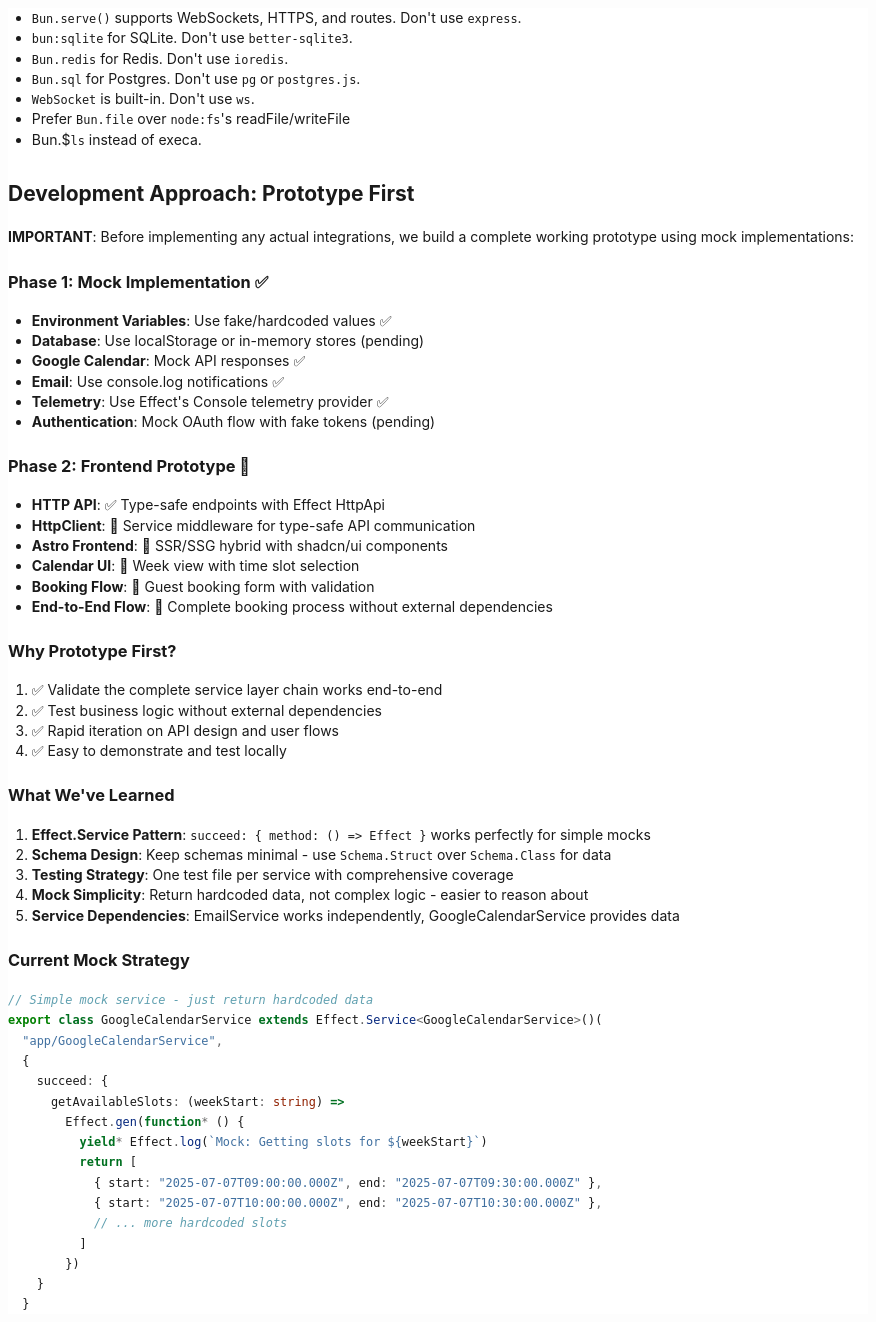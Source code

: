 - `Bun.serve()` supports WebSockets, HTTPS, and routes. Don't use `express`.
- `bun:sqlite` for SQLite. Don't use `better-sqlite3`.
- `Bun.redis` for Redis. Don't use `ioredis`.
- `Bun.sql` for Postgres. Don't use `pg` or `postgres.js`.
- `WebSocket` is built-in. Don't use `ws`.
- Prefer `Bun.file` over `node:fs`'s readFile/writeFile
- Bun.$`ls` instead of execa.

## Development Approach: Prototype First

**IMPORTANT**: Before implementing any actual integrations, we build a complete working prototype using mock implementations:

### Phase 1: Mock Implementation ✅

- **Environment Variables**: Use fake/hardcoded values ✅
- **Database**: Use localStorage or in-memory stores (pending)
- **Google Calendar**: Mock API responses ✅
- **Email**: Use console.log notifications ✅
- **Telemetry**: Use Effect's Console telemetry provider ✅
- **Authentication**: Mock OAuth flow with fake tokens (pending)

### Phase 2: Frontend Prototype 🚧

- **HTTP API**: ✅ Type-safe endpoints with Effect HttpApi
- **HttpClient**: 🚧 Service middleware for type-safe API communication
- **Astro Frontend**: 🚧 SSR/SSG hybrid with shadcn/ui components
- **Calendar UI**: 🚧 Week view with time slot selection
- **Booking Flow**: 🚧 Guest booking form with validation
- **End-to-End Flow**: 🚧 Complete booking process without external dependencies

### Why Prototype First?

1. ✅ Validate the complete service layer chain works end-to-end
2. ✅ Test business logic without external dependencies
3. ✅ Rapid iteration on API design and user flows
4. ✅ Easy to demonstrate and test locally

### What We've Learned

1. **Effect.Service Pattern**: `succeed: { method: () => Effect }` works perfectly for simple mocks
2. **Schema Design**: Keep schemas minimal - use `Schema.Struct` over `Schema.Class` for data
3. **Testing Strategy**: One test file per service with comprehensive coverage
4. **Mock Simplicity**: Return hardcoded data, not complex logic - easier to reason about
5. **Service Dependencies**: EmailService works independently, GoogleCalendarService provides data

### Current Mock Strategy

```ts
// Simple mock service - just return hardcoded data
export class GoogleCalendarService extends Effect.Service<GoogleCalendarService>()(
  "app/GoogleCalendarService",
  {
    succeed: {
      getAvailableSlots: (weekStart: string) =>
        Effect.gen(function* () {
          yield* Effect.log(`Mock: Getting slots for ${weekStart}`)
          return [
            { start: "2025-07-07T09:00:00.000Z", end: "2025-07-07T09:30:00.000Z" },
            { start: "2025-07-07T10:00:00.000Z", end: "2025-07-07T10:30:00.000Z" },
            // ... more hardcoded slots
          ]
        })
    }
  }
```